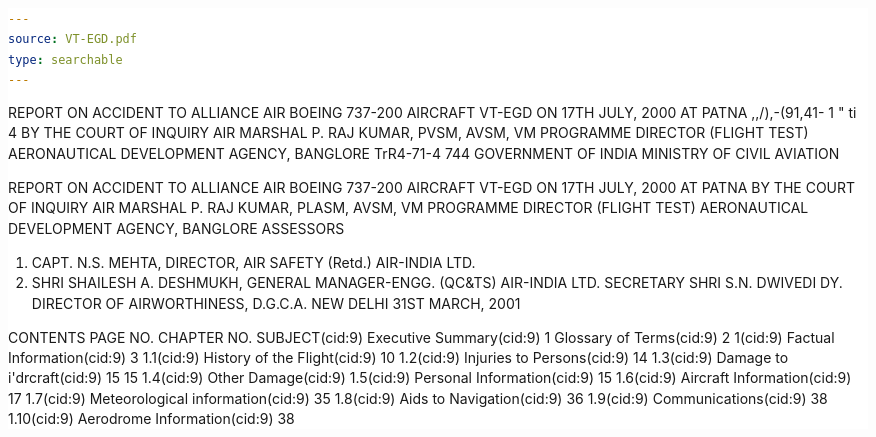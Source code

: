 ```yaml
---
source: VT-EGD.pdf
type: searchable
---
```


REPORT
ON
ACCIDENT TO ALLIANCE AIR BOEING 737-200
AIRCRAFT VT-EGD ON 17TH JULY, 2000
AT PATNA
,,/),-(91,41- 1 "
ti
4
BY
THE COURT OF INQUIRY
AIR MARSHAL P. RAJ KUMAR, PVSM, AVSM, VM
PROGRAMME DIRECTOR (FLIGHT TEST)
AERONAUTICAL DEVELOPMENT AGENCY, BANGLORE
TrR4-71-4 744
GOVERNMENT OF INDIA
MINISTRY OF CIVIL AVIATION

REPORT
ON
ACCIDENT TO ALLIANCE AIR BOEING 737-200
AIRCRAFT VT-EGD ON 17TH JULY, 2000
AT PATNA
BY
THE COURT OF INQUIRY
AIR MARSHAL P. RAJ KUMAR, PLASM, AVSM, VM
PROGRAMME DIRECTOR (FLIGHT TEST)
AERONAUTICAL DEVELOPMENT AGENCY, BANGLORE
ASSESSORS
1. CAPT. N.S. MEHTA,
DIRECTOR, AIR SAFETY (Retd.)
AIR-INDIA LTD.
2. SHRI SHAILESH A. DESHMUKH,
GENERAL MANAGER-ENGG. (QC&TS)
AIR-INDIA LTD.
SECRETARY
SHRI S.N. DWIVEDI
DY. DIRECTOR OF AIRWORTHINESS,
D.G.C.A.
NEW DELHI
31ST MARCH, 2001

CONTENTS
PAGE NO.
CHAPTER NO. SUBJECT(cid:9)
Executive Summary(cid:9) 1
Glossary of Terms(cid:9) 2
1(cid:9) Factual Information(cid:9) 3
1.1(cid:9) History of the Flight(cid:9) 10
1.2(cid:9) Injuries to Persons(cid:9) 14
1.3(cid:9) Damage to i'drcraft(cid:9) 15
15
1.4(cid:9) Other Damage(cid:9)
1.5(cid:9) Personal Information(cid:9) 15
1.6(cid:9) Aircraft Information(cid:9) 17
1.7(cid:9) Meteorological information(cid:9) 35
1.8(cid:9) Aids to Navigation(cid:9) 36
1.9(cid:9) Communications(cid:9) 38
1.10(cid:9) Aerodrome Information(cid:9) 38